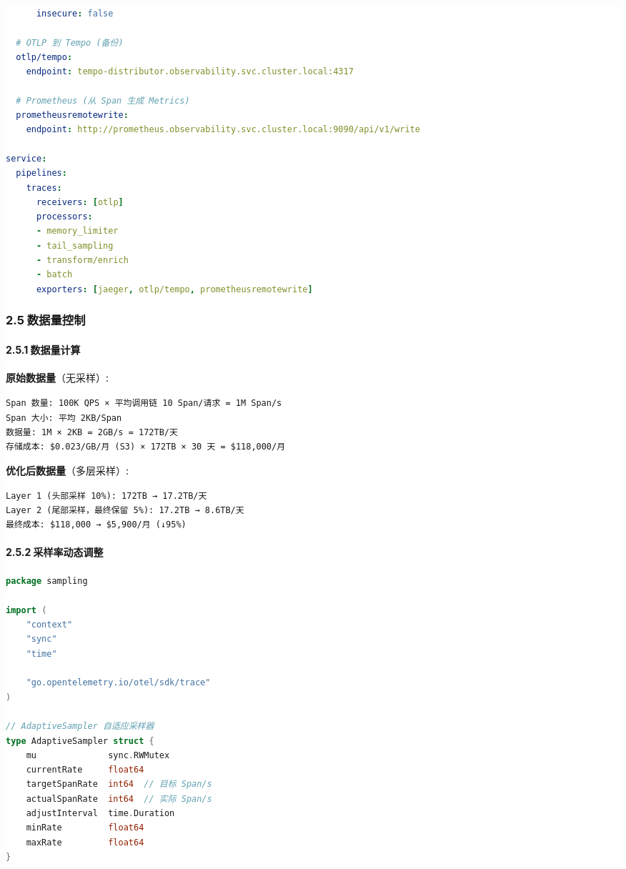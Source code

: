 ```yaml
      insecure: false
      
  # OTLP 到 Tempo (备份)
  otlp/tempo:
    endpoint: tempo-distributor.observability.svc.cluster.local:4317
    
  # Prometheus (从 Span 生成 Metrics)
  prometheusremotewrite:
    endpoint: http://prometheus.observability.svc.cluster.local:9090/api/v1/write
    
service:
  pipelines:
    traces:
      receivers: [otlp]
      processors:
      - memory_limiter
      - tail_sampling
      - transform/enrich
      - batch
      exporters: [jaeger, otlp/tempo, prometheusremotewrite]
```

### 2.5 数据量控制

#### 2.5.1 数据量计算

**原始数据量**（无采样）:

```text
Span 数量: 100K QPS × 平均调用链 10 Span/请求 = 1M Span/s
Span 大小: 平均 2KB/Span
数据量: 1M × 2KB = 2GB/s = 172TB/天
存储成本: $0.023/GB/月 (S3) × 172TB × 30 天 = $118,000/月
```

**优化后数据量**（多层采样）:

```text
Layer 1 (头部采样 10%): 172TB → 17.2TB/天
Layer 2 (尾部采样，最终保留 5%): 17.2TB → 8.6TB/天
最终成本: $118,000 → $5,900/月 (↓95%)
```

#### 2.5.2 采样率动态调整

```go
package sampling

import (
    "context"
    "sync"
    "time"
    
    "go.opentelemetry.io/otel/sdk/trace"
)

// AdaptiveSampler 自适应采样器
type AdaptiveSampler struct {
    mu              sync.RWMutex
    currentRate     float64
    targetSpanRate  int64  // 目标 Span/s
    actualSpanRate  int64  // 实际 Span/s
    adjustInterval  time.Duration
    minRate         float64
    maxRate         float64
}
```